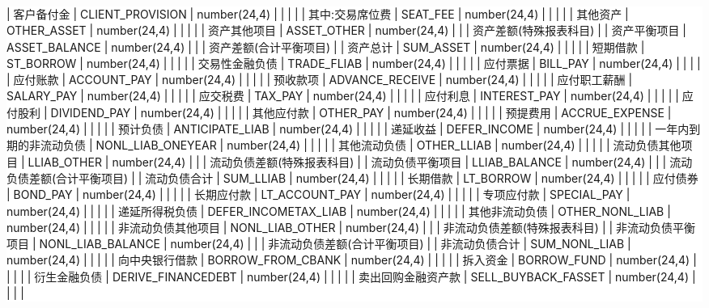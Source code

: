 | 客户备付金                     | CLIENT_PROVISION       | number(24,4)   |          |      |                                          |
| 其中:交易席位费                  | SEAT_FEE               | number(24,4)   |          |      |                                          |
| 其他资产                      | OTHER_ASSET            | number(24,4)   |          |      |                                          |
| 资产其他项目                    | ASSET_OTHER            | number(24,4)   |          |      | 资产差额(特殊报表科目)                             |
| 资产平衡项目                    | ASSET_BALANCE          | number(24,4)   |          |      | 资产差额(合计平衡项目)                             |
| 资产总计                      | SUM_ASSET              | number(24,4)   |          |      |                                          |
| 短期借款                      | ST_BORROW              | number(24,4)   |          |      |                                          |
| 交易性金融负债                   | TRADE_FLIAB            | number(24,4)   |          |      |                                          |
| 应付票据                      | BILL_PAY               | number(24,4)   |          |      |                                          |
| 应付账款                      | ACCOUNT_PAY            | number(24,4)   |          |      |                                          |
| 预收款项                      | ADVANCE_RECEIVE        | number(24,4)   |          |      |                                          |
| 应付职工薪酬                    | SALARY_PAY             | number(24,4)   |          |      |                                          |
| 应交税费                      | TAX_PAY                | number(24,4)   |          |      |                                          |
| 应付利息                      | INTEREST_PAY           | number(24,4)   |          |      |                                          |
| 应付股利                      | DIVIDEND_PAY           | number(24,4)   |          |      |                                          |
| 其他应付款                     | OTHER_PAY              | number(24,4)   |          |      |                                          |
| 预提费用                      | ACCRUE_EXPENSE         | number(24,4)   |          |      |                                          |
| 预计负债                      | ANTICIPATE_LIAB        | number(24,4)   |          |      |                                          |
| 递延收益                      | DEFER_INCOME           | number(24,4)   |          |      |                                          |
| 一年内到期的非流动负债               | NONL_LIAB_ONEYEAR      | number(24,4)   |          |      |                                          |
| 其他流动负债                    | OTHER_LLIAB            | number(24,4)   |          |      |                                          |
| 流动负债其他项目                  | LLIAB_OTHER            | number(24,4)   |          |      | 流动负债差额(特殊报表科目)                           |
| 流动负债平衡项目                  | LLIAB_BALANCE          | number(24,4)   |          |      | 流动负债差额(合计平衡项目)                           |
| 流动负债合计                    | SUM_LLIAB              | number(24,4)   |          |      |                                          |
| 长期借款                      | LT_BORROW              | number(24,4)   |          |      |                                          |
| 应付债券                      | BOND_PAY               | number(24,4)   |          |      |                                          |
| 长期应付款                     | LT_ACCOUNT_PAY         | number(24,4)   |          |      |                                          |
| 专项应付款                     | SPECIAL_PAY            | number(24,4)   |          |      |                                          |
| 递延所得税负债                   | DEFER_INCOMETAX_LIAB   | number(24,4)   |          |      |                                          |
| 其他非流动负债                   | OTHER_NONL_LIAB        | number(24,4)   |          |      |                                          |
| 非流动负债其他项目                 | NONL_LIAB_OTHER        | number(24,4)   |          |      | 非流动负债差额(特殊报表科目)                          |
| 非流动负债平衡项目                 | NONL_LIAB_BALANCE      | number(24,4)   |          |      | 非流动负债差额(合计平衡项目)                          |
| 非流动负债合计                   | SUM_NONL_LIAB          | number(24,4)   |          |      |                                          |
| 向中央银行借款                   | BORROW_FROM_CBANK      | number(24,4)   |          |      |                                          |
| 拆入资金                      | BORROW_FUND            | number(24,4)   |          |      |                                          |
| 衍生金融负债                    | DERIVE_FINANCEDEBT     | number(24,4)   |          |      |                                          |
| 卖出回购金融资产款                 | SELL_BUYBACK_FASSET    | number(24,4)   |          |      |                                          |